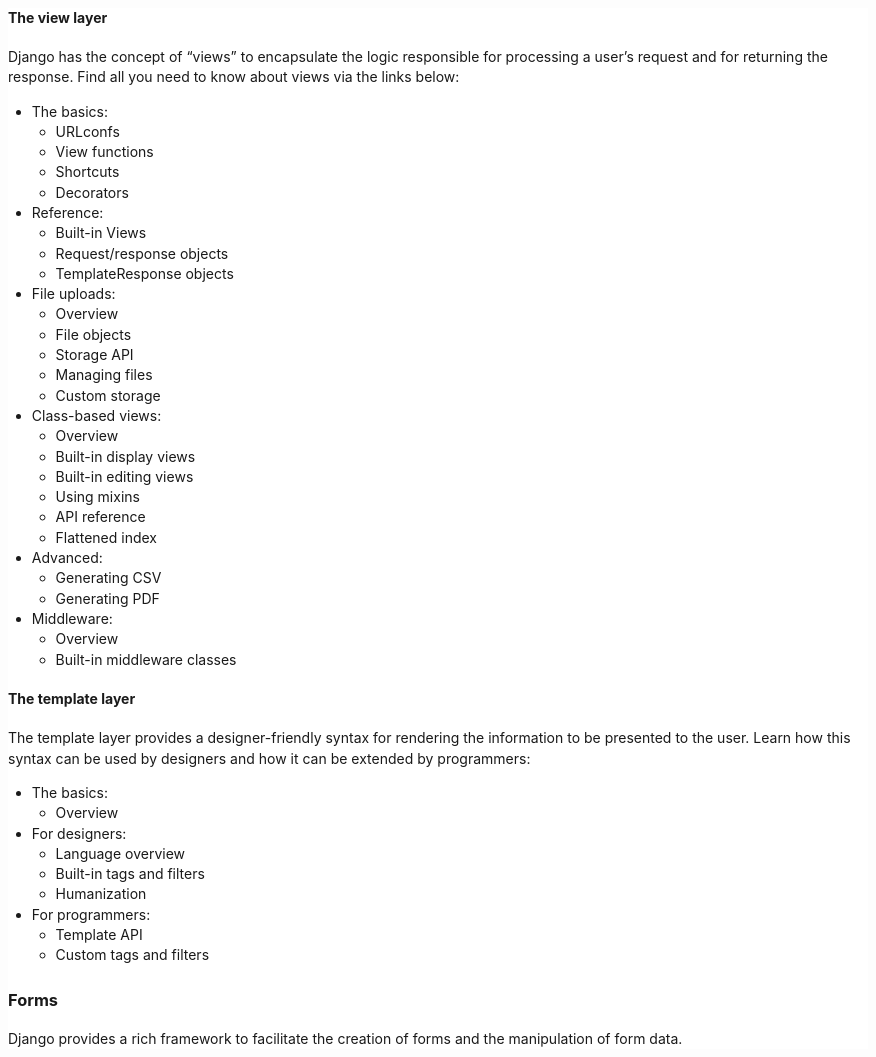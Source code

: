 #### The view layer

Django has the concept of “views” to encapsulate the logic responsible for processing a user’s request and for returning the response. Find all you need to know about views via the links below:

* The basics:
  * URLconfs
  * View functions
  * Shortcuts
  * Decorators
* Reference:
  * Built-in Views
  * Request/response objects
  * TemplateResponse objects
* File uploads:
  * Overview
  * File objects
  * Storage API
  * Managing files
  * Custom storage
* Class-based views:
  * Overview
  * Built-in display views
  * Built-in editing views
  * Using mixins
  * API reference
  * Flattened index
* Advanced:
  * Generating CSV
  * Generating PDF
* Middleware:
  * Overview
  * Built-in middleware classes

#### The template layer

The template layer provides a designer-friendly syntax for rendering the information to be presented to the user. Learn how this syntax can be used by designers and how it can be extended by programmers:

* The basics:
  * Overview
* For designers:
  * Language overview
  * Built-in tags and filters
  * Humanization
* For programmers:
  * Template API
  * Custom tags and filters

### Forms

Django provides a rich framework to facilitate the creation of forms and the manipulation of form data.
